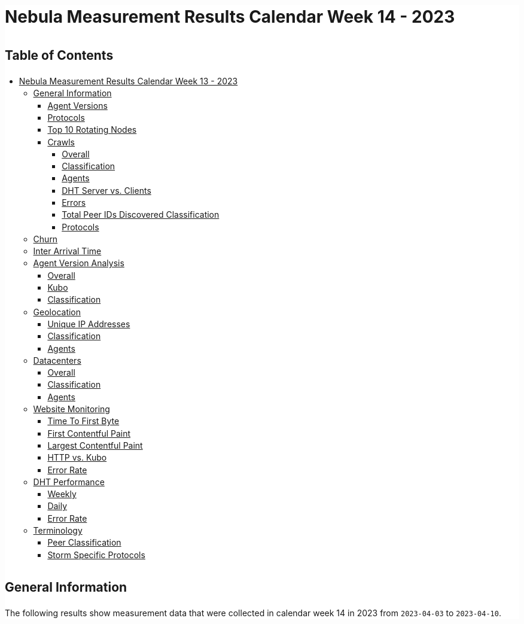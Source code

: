 # Nebula Measurement Results Calendar Week 14 - 2023

## Table of Contents

- [Nebula Measurement Results Calendar Week 13 - 2023](#nebula-measurement-results-calendar-week-13---2023)
  - [General Information](#general-information)
    - [Agent Versions](#agent-versions)
    - [Protocols](#protocols)
    - [Top 10 Rotating Nodes](#top-10-rotating-nodes)
    - [Crawls](#crawls)
      - [Overall](#overall)
      - [Classification](#classification)
      - [Agents](#agents)
      - [DHT Server vs. Clients](#dht-server-vs-clients)
      - [Errors](#errors)
      - [Total Peer IDs Discovered Classification](#total-peer-ids-discovered-classification)
      - [Protocols](#protocols-1)
  - [Churn](#churn)
  - [Inter Arrival Time](#inter-arrival-time)
  - [Agent Version Analysis](#agent-version-analysis)
    - [Overall](#overall-1)
    - [Kubo](#kubo)
    - [Classification](#classification-1)
  - [Geolocation](#geolocation)
    - [Unique IP Addresses](#unique-ip-addresses)
    - [Classification](#classification-2)
    - [Agents](#agents-1)
  - [Datacenters](#datacenters)
    - [Overall](#overall-2)
    - [Classification](#classification-3)
    - [Agents](#agents-2)
  - [Website Monitoring](#website-monitoring)
    - [Time To First Byte](#time-to-first-byte)
    - [First Contentful Paint](#first-contentful-paint)
    - [Largest Contentful Paint](#largest-contentful-paint)
    - [HTTP vs. Kubo](#http-vs-kubo)
    - [Error Rate](#error-rate)
  - [DHT Performance](#dht-performance)
    - [Weekly](#weekly)
    - [Daily](#daily)
    - [Error Rate](#error-rate-1)
  - [Terminology](#terminology)
    - [Peer Classification](#peer-classification)
    - [Storm Specific Protocols](#storm-specific-protocols)

## General Information

The following results show measurement data that were collected in calendar week 14 in 2023 from `2023-04-03` to `2023-04-10`.
